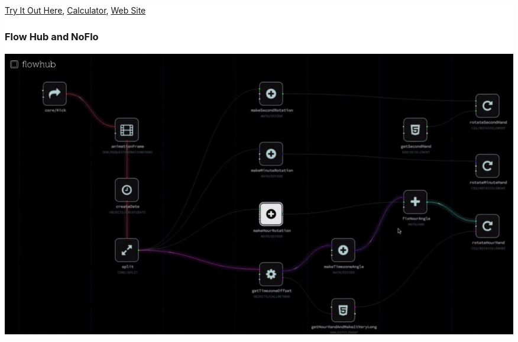 [Try It Out Here](http://flexmonkey.co.uk/redilab-node-006/ReDiLabNode.html), [Calculator](http://www.flexmonkey.co.uk/calc_v1/NodeRenderer.html), [Web Site](http://flexmonkey.co.uk/)

### Flow Hub and NoFlo

![Flow Hub](images/flohub.jpg)
